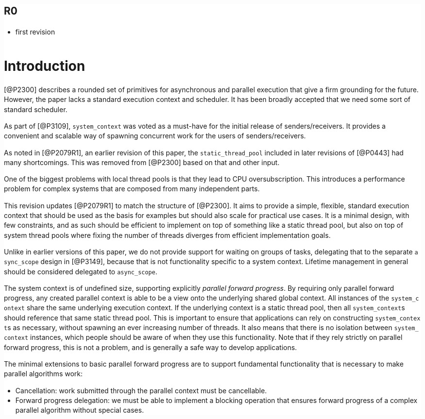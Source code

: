 ## R0

- first revision

# Introduction
[@P2300] describes a rounded set of primitives for asynchronous and parallel execution that give a firm grounding for the future.
However, the paper lacks a standard execution context and scheduler.
It has been broadly accepted that we need some sort of standard scheduler.

As part of [@P3109], `system_context` was voted as a must-have for the initial release of senders/receivers.
It provides a convenient and scalable way of spawning concurrent work for the users of senders/receivers.

As noted in [@P2079R1], an earlier revision of this paper, the `static_thread_pool` included in later revisions of [@P0443] had many shortcomings.
This was removed from [@P2300] based on that and other input.

One of the biggest problems with local thread pools is that they lead to CPU oversubscription.
This introduces a performance problem for complex systems that are composed from many independent parts.

This revision updates [@P2079R1] to match the structure of [@P2300].
It aims to provide a simple, flexible, standard execution context that should be used as the basis for examples but should also scale for practical use cases.
It is a minimal design, with few constraints, and as such should be efficient to implement on top of something like a static thread pool, but also on top of system thread pools where fixing the number of threads diverges from efficient implementation goals.

Unlike in earlier versions of this paper, we do not provide support for waiting on groups of tasks, delegating that to the separate `async_scope` design in [@P3149], because that is not functionality specific to a system context.
Lifetime management in general should be considered delegated to `async_scope`.

The system context is of undefined size, supporting explicitly *parallel forward progress*.
By requiring only parallel forward progress, any created parallel context is able to be a view onto the underlying shared global context.
All instances of the `system_context` share the same underlying execution context.
If the underlying context is a static thread pool, then all `system_context`s should reference that same static thread pool.
This is important to ensure that applications can rely on constructing `system_context`s as necessary, without spawning an ever increasing number of threads.
It also means that there is no isolation between `system_context` instances, which people should be aware of when they use this functionality.
Note that if they rely strictly on parallel forward progress, this is not a problem, and is generally a safe way to develop applications.

The minimal extensions to basic parallel forward progress are to support fundamental functionality that is necessary to make parallel algorithms work:

 * Cancellation: work submitted through the parallel context must be cancellable.
 * Forward progress delegation: we must be able to implement a blocking operation that ensures forward progress of a complex parallel algorithm without special cases.
